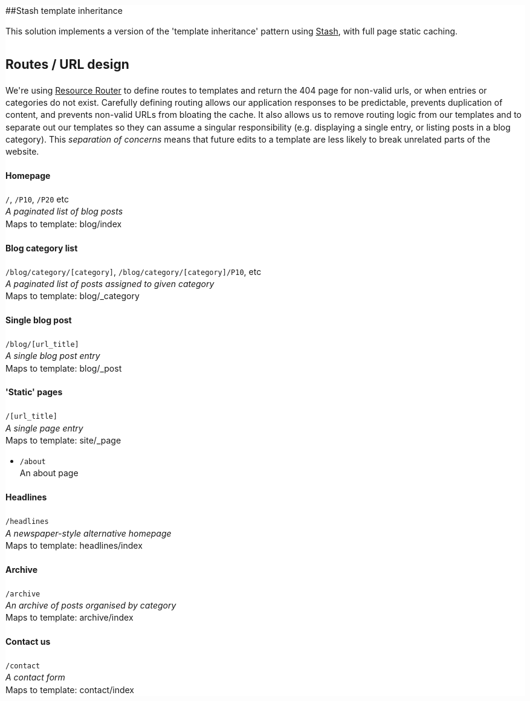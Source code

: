 ##Stash template inheritance

This solution implements a version of the 'template inheritance' pattern using [Stash](https://github.com/croxton/Stash), with full page static caching.

## Routes / URL design

We're using [Resource Router](https://github.com/rsanchez/resource_router) to define routes to templates and return the 404 page for non-valid urls, or when entries or categories do not exist. Carefully defining routing allows our application responses to be predictable, prevents duplication of content, and prevents non-valid URLs from bloating the cache. It also allows us to remove routing logic from our templates and to separate out our templates so they can assume a singular responsibility (e.g. displaying a single entry, or listing posts in a blog category). This *separation of concerns* means that future edits to a template are less likely to break unrelated parts of the website.

#### Homepage 
`/`, `/P10`, `/P20` etc    
*A paginated list of blog posts*        
Maps to template: blog/index

#### Blog category list 
`/blog/category/[category]`, `/blog/category/[category]/P10`, etc      
*A paginated list of posts assigned to given category*        
Maps to template: blog/_category

#### Single blog post
`/blog/[url_title]`  
*A single blog post entry*    
Maps to template: blog/_post

#### 'Static' pages
`/[url_title]`    
*A single page entry*    
Maps to template: site/_page

* `/about`    
	An about page    

#### Headlines
`/headlines`    
*A newspaper-style alternative homepage*        
Maps to template: headlines/index

#### Archive
`/archive`    
*An archive of posts organised by category*    
Maps to template: archive/index

#### Contact us
`/contact`    
*A contact form*    
Maps to template: contact/index
